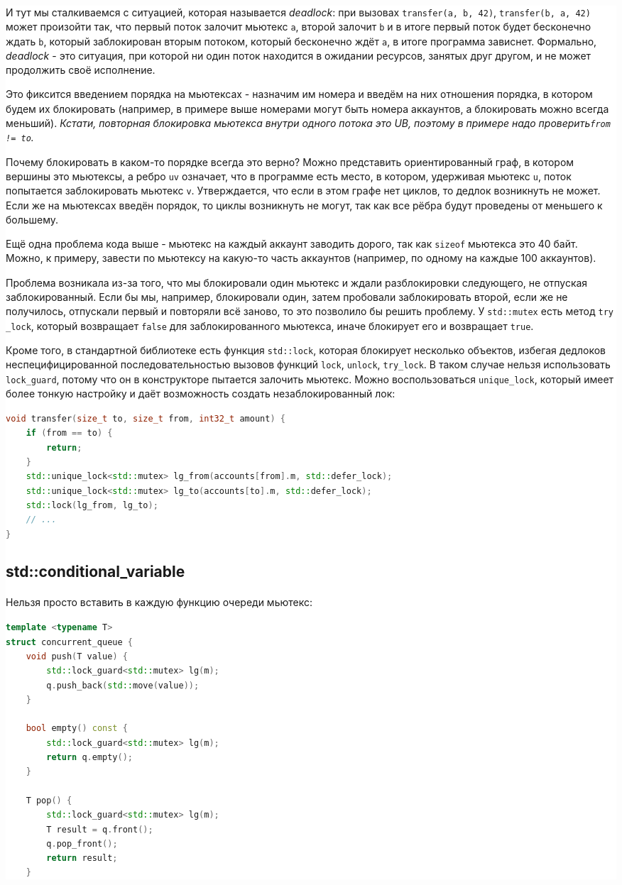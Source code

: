 И тут мы сталкиваемся с ситуацией, которая называется *deadlock*: при вызовах `transfer(a, b, 42)`, `transfer(b, a, 42)` может произойти так, что первый поток залочит мьютекс `a`, второй залочит `b` и в итоге первый поток будет бесконечно ждать `b`, который заблокирован вторым потоком, который бесконечно ждёт `a`, в итоге программа зависнет. Формально, *deadlock* - это ситуация, при которой ни один поток находится в ожидании ресурсов, занятых друг другом, и не может продолжить своё исполнение.

Это фиксится введением порядка на мьютексах - назначим им номера и введём на них отношения порядка, в котором будем их блокировать (например, в примере выше номерами могут быть номера аккаунтов, а блокировать можно всегда меньший). *Кстати, повторная блокировка мьютекса внутри одного потока это UB, поэтому в примере надо проверить`from != to`.*

Почему блокировать в каком-то порядке всегда это верно? Можно представить ориентированный граф, в котором вершины это мьютексы, а ребро `uv` означает, что в программе есть место, в котором, удерживая мьютекс `u`, поток попытается заблокировать мьютекс `v`. Утверждается, что если в этом графе нет циклов, то дедлок возникнуть не может. Если же на мьютексах введён порядок, то циклы возникнуть не могут, так как все рёбра будут проведены от меньшего к большему.

Ещё одна проблема кода выше - мьютекс на каждый аккаунт заводить дорого, так как `sizeof` мьютекса это 40 байт. Можно, к примеру, завести по мьютексу на какую-то часть аккаунтов (например, по одному на каждые 100 аккаунтов).

Проблема возникала из-за того, что мы блокировали один мьютекс и ждали разблокировки следующего, не отпуская заблокированный. Если бы мы, например, блокировали один, затем пробовали заблокировать второй, если же не получилось, отпускали первый и повторяли всё заново, то это позволило бы решить проблему.  У `std::mutex` есть метод `try_lock`, который возвращает `false` для заблокированного мьютекса, иначе блокирует его и возвращает `true`. 

Кроме того, в стандартной библиотеке есть функция `std::lock`, которая блокирует несколько объектов, избегая дедлоков неспецифицированной последовательностью вызовов функций `lock`, `unlock`, `try_lock`. В таком случае нельзя использовать `lock_guard`, потому что он в конструкторе пытается залочить мьютекс. Можно воспользоваться `unique_lock`, который имеет более тонкую настройку и даёт возможность создать незаблокированный лок:

```c++
void transfer(size_t to, size_t from, int32_t amount) {
    if (from == to) {
        return;
    }
    std::unique_lock<std::mutex> lg_from(accounts[from].m, std::defer_lock);
    std::unique_lock<std::mutex> lg_to(accounts[to].m, std::defer_lock);
    std::lock(lg_from, lg_to);
    // ...
}
```

## std::conditional_variable

Нельзя просто вставить в каждую функцию очереди мьютекс:
```c++
template <typename T>
struct concurrent_queue {
    void push(T value) {
        std::lock_guard<std::mutex> lg(m);
        q.push_back(std::move(value));
    }
    
    bool empty() const {
        std::lock_guard<std::mutex> lg(m);
        return q.empty();
    }
    
    T pop() {
        std::lock_guard<std::mutex> lg(m);
        T result = q.front();
        q.pop_front();
        return result;
    }
```